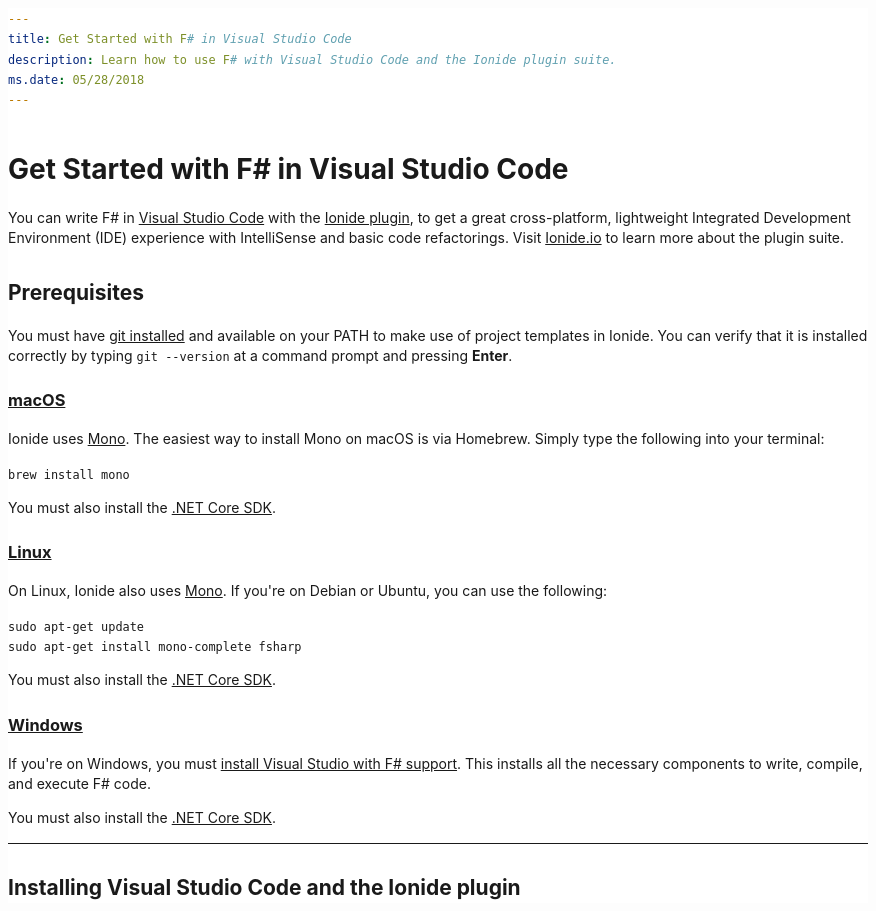 ```yaml
---
title: Get Started with F# in Visual Studio Code
description: Learn how to use F# with Visual Studio Code and the Ionide plugin suite.
ms.date: 05/28/2018
---
```

# Get Started with F# in Visual Studio Code

You can write F# in [Visual Studio Code](https://code.visualstudio.com) with the [Ionide plugin](https://marketplace.visualstudio.com/items?itemName=Ionide.Ionide-fsharp), to get a great cross-platform, lightweight Integrated Development Environment (IDE) experience with IntelliSense and basic code refactorings. Visit [Ionide.io](http://ionide.io) to learn more about the plugin suite.

## Prerequisites

You must have [git installed](https://git-scm.com/download) and available on your PATH to make use of project templates in Ionide. You can verify that it is installed correctly by typing `git --version` at a command prompt and pressing **Enter**.

### [macOS](#tab/macos)

Ionide uses [Mono](http://www.mono-project.com). The easiest way to install Mono on macOS is via Homebrew. Simply type the following into your terminal:

```
brew install mono
```

You must also install the [.NET Core SDK](https://www.microsoft.com/net/download).

### [Linux](#tab/linux)

On Linux, Ionide also uses [Mono](https://www.mono-project.com). If you're on Debian or Ubuntu, you can use the following:

```
sudo apt-get update
sudo apt-get install mono-complete fsharp
```

You must also install the [.NET Core SDK](https://www.microsoft.com/net/download).

### [Windows](#tab/windows)

If you're on Windows, you must [install Visual Studio with F# support](get-started-visual-studio.md#installing-f). This installs all the necessary components to write, compile, and execute F# code.

You must also install the [.NET Core SDK](https://www.microsoft.com/net/download/).

---

## Installing Visual Studio Code and the Ionide plugin
